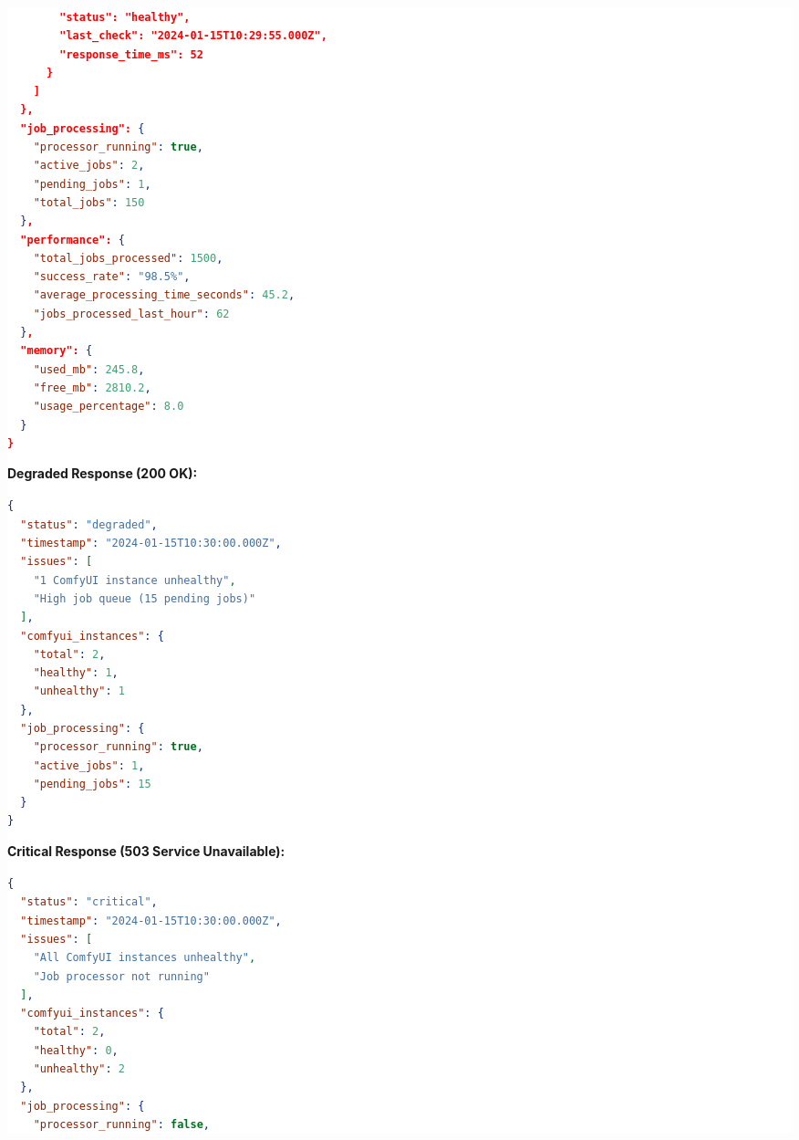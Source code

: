 ```json
        "status": "healthy",
        "last_check": "2024-01-15T10:29:55.000Z",
        "response_time_ms": 52
      }
    ]
  },
  "job_processing": {
    "processor_running": true,
    "active_jobs": 2,
    "pending_jobs": 1,
    "total_jobs": 150
  },
  "performance": {
    "total_jobs_processed": 1500,
    "success_rate": "98.5%",
    "average_processing_time_seconds": 45.2,
    "jobs_processed_last_hour": 62
  },
  "memory": {
    "used_mb": 245.8,
    "free_mb": 2810.2,
    "usage_percentage": 8.0
  }
}
```

**Degraded Response (200 OK):**
```json
{
  "status": "degraded",
  "timestamp": "2024-01-15T10:30:00.000Z",
  "issues": [
    "1 ComfyUI instance unhealthy",
    "High job queue (15 pending jobs)"
  ],
  "comfyui_instances": {
    "total": 2,
    "healthy": 1,
    "unhealthy": 1
  },
  "job_processing": {
    "processor_running": true,
    "active_jobs": 1,
    "pending_jobs": 15
  }
}
```

**Critical Response (503 Service Unavailable):**
```json
{
  "status": "critical",
  "timestamp": "2024-01-15T10:30:00.000Z",
  "issues": [
    "All ComfyUI instances unhealthy",
    "Job processor not running"
  ],
  "comfyui_instances": {
    "total": 2,
    "healthy": 0,
    "unhealthy": 2
  },
  "job_processing": {
    "processor_running": false,
```